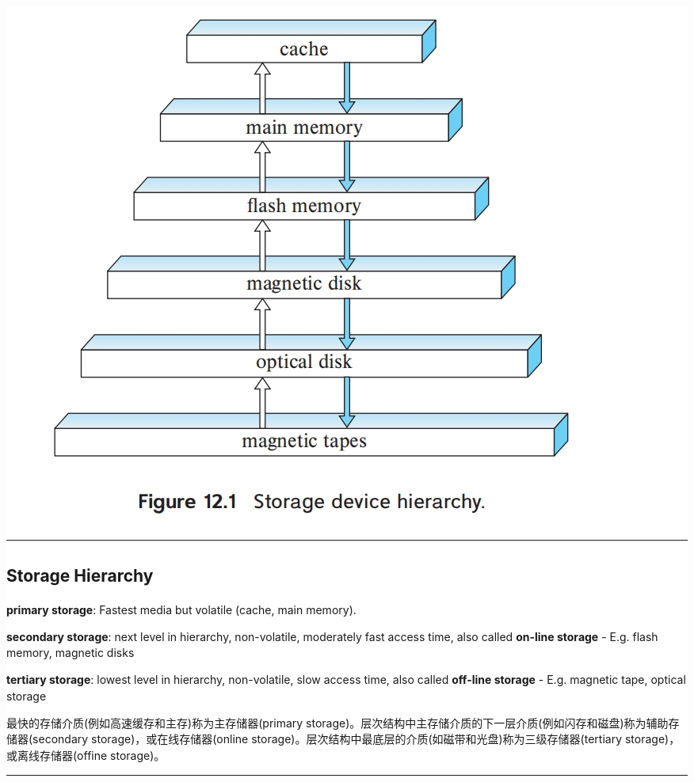 ![img](./assets/12-1.png)

---

## Storage Hierarchy

**primary storage**: Fastest media but volatile (cache, main memory).

**secondary storage**: next level in hierarchy, non-volatile, moderately fast access time, also called **on-line storage**
    - E.g. flash memory, magnetic disks

**tertiary storage**: lowest level in hierarchy, non-volatile, slow access time, also called **off-line storage**
    - E.g. magnetic tape, optical storage

最快的存储介质(例如高速缓存和主存)称为主存储器(primary storage)。层次结构中主存储介质的下一层介质(例如闪存和磁盘)称为辅助存储器(secondary storage)，或在线存储器(online storage)。层次结构中最底层的介质(如磁带和光盘)称为三级存储器(tertiary storage)，或离线存储器(offine storage)。

---
